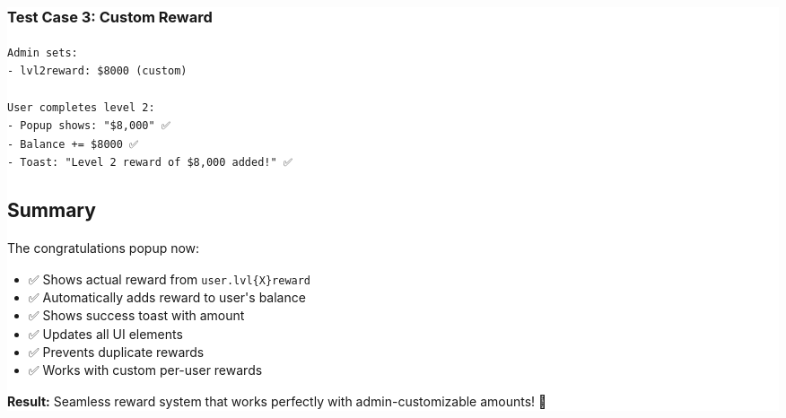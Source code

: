 ### Test Case 3: Custom Reward
```
Admin sets:
- lvl2reward: $8000 (custom)

User completes level 2:
- Popup shows: "$8,000" ✅
- Balance += $8000 ✅
- Toast: "Level 2 reward of $8,000 added!" ✅
```

## Summary

The congratulations popup now:
- ✅ Shows actual reward from `user.lvl{X}reward`
- ✅ Automatically adds reward to user's balance
- ✅ Shows success toast with amount
- ✅ Updates all UI elements
- ✅ Prevents duplicate rewards
- ✅ Works with custom per-user rewards

**Result:** Seamless reward system that works perfectly with admin-customizable amounts! 🎉

